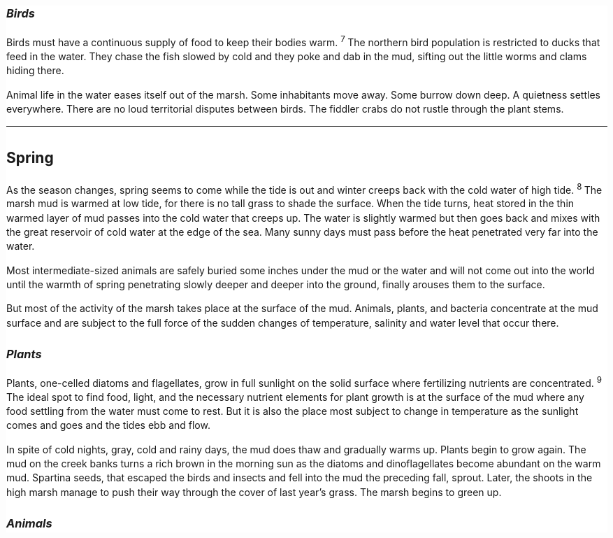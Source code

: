 <h3>
  <i>
   Birds
  </i>
 </h3>
 Birds must have a continuous supply of food to keep their bodies warm.
 <sup>
  7
 </sup>
 The northern bird population is restricted to ducks that feed in the water. They chase the fish slowed by cold and they poke and dab in the mud, sifting out the little worms and clams hiding there.
 <p>
  Animal life in the water eases itself out of the marsh. Some inhabitants move away. Some burrow down deep. A quietness settles everywhere. There are no loud territorial disputes between birds. The fiddler crabs do not rustle through the plant stems.
 </p>
<hr/>
 <h2>
  Spring
 </h2>
 As the season changes, spring seems to come while the tide is out and winter creeps back with the cold water of high tide.
 <sup>
  8
 </sup>
 The marsh mud is warmed at low tide, for there is no tall grass to shade the surface. When the tide turns, heat stored in the thin warmed layer of mud passes into the cold water that creeps up. The water is slightly warmed but then goes back and mixes with the great reservoir of cold water at the edge of the sea. Many sunny days must pass before the heat penetrated very far into the water.
 <p>
  Most intermediate-sized animals are safely buried some inches under the mud or the water and will not come out into the world until the warmth of spring penetrating slowly deeper and deeper into the ground, finally arouses them to the surface.
 </p>
 <p>
  But most of the activity of the marsh takes place at the surface of the mud. Animals, plants, and bacteria concentrate at the mud surface and are subject to the full force of the sudden changes of temperature, salinity and water level that occur there.
 </p>
<h3>
  <i>
   Plants
  </i>
 </h3>
 Plants, one-celled diatoms and flagellates, grow in full sunlight on the solid surface where fertilizing nutrients are concentrated.
 <sup>
  9
 </sup>
 The ideal spot to find food, light, and the necessary nutrient elements for plant growth is at the surface of the mud where any food settling from the water must come to rest. But it is also the place most subject to change in temperature as the sunlight comes and goes and the tides ebb and flow.
 <p>
  In spite of cold nights, gray, cold and rainy days, the mud does thaw and gradually warms up. Plants begin to grow again. The mud on the creek banks turns a rich brown in the morning sun as the diatoms and dinoflagellates become abundant on the warm mud. Spartina seeds, that escaped the birds and insects and fell into the mud the preceding fall, sprout. Later, the shoots in the high marsh manage to push their way through the cover of last year’s grass. The marsh begins to green up.
 </p>
<h3>
  <i>
   Animals
  </i>
 </h3>